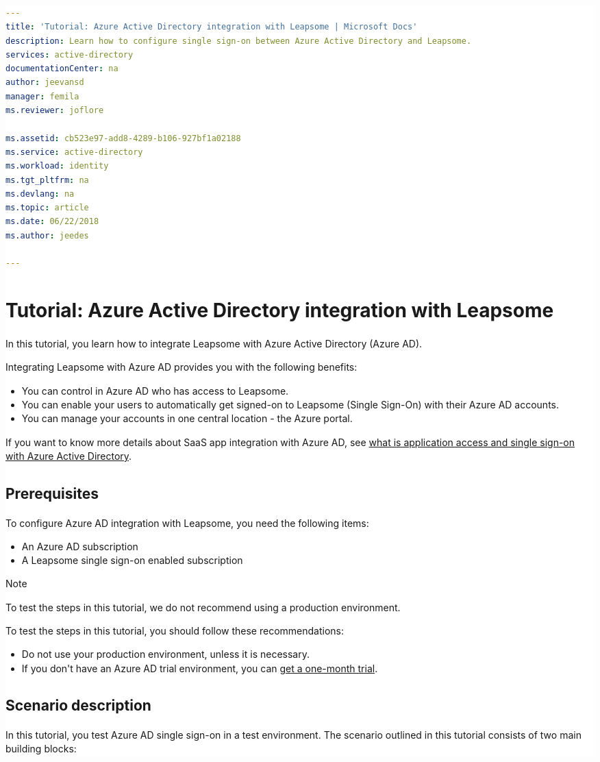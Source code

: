```yaml
---
title: 'Tutorial: Azure Active Directory integration with Leapsome | Microsoft Docs'
description: Learn how to configure single sign-on between Azure Active Directory and Leapsome.
services: active-directory
documentationCenter: na
author: jeevansd
manager: femila
ms.reviewer: joflore

ms.assetid: cb523e97-add8-4289-b106-927bf1a02188
ms.service: active-directory
ms.workload: identity
ms.tgt_pltfrm: na
ms.devlang: na
ms.topic: article
ms.date: 06/22/2018
ms.author: jeedes

---
```

# Tutorial: Azure Active Directory integration with Leapsome

In this tutorial, you learn how to integrate Leapsome with Azure Active Directory (Azure AD).

Integrating Leapsome with Azure AD provides you with the following benefits:

- You can control in Azure AD who has access to Leapsome.
- You can enable your users to automatically get signed-on to Leapsome (Single Sign-On) with their Azure AD accounts.
- You can manage your accounts in one central location - the Azure portal.

If you want to know more details about SaaS app integration with Azure AD, see [what is application access and single sign-on with Azure Active Directory](../manage-apps/what-is-single-sign-on.md).

## Prerequisites

To configure Azure AD integration with Leapsome, you need the following items:

- An Azure AD subscription
- A Leapsome single sign-on enabled subscription

> [!NOTE]
> To test the steps in this tutorial, we do not recommend using a production environment.

To test the steps in this tutorial, you should follow these recommendations:

- Do not use your production environment, unless it is necessary.
- If you don't have an Azure AD trial environment, you can [get a one-month trial](https://azure.microsoft.com/pricing/free-trial/).

## Scenario description
In this tutorial, you test Azure AD single sign-on in a test environment. 
The scenario outlined in this tutorial consists of two main building blocks:


[1]: ./media/leapsome-tutorial/tutorial_general_01.png
[2]: ./media/leapsome-tutorial/tutorial_general_02.png
[3]: ./media/leapsome-tutorial/tutorial_general_03.png
[4]: ./media/leapsome-tutorial/tutorial_general_04.png
[100]: ./media/leapsome-tutorial/tutorial_general_100.png
[200]: ./media/leapsome-tutorial/tutorial_general_200.png
[201]: ./media/leapsome-tutorial/tutorial_general_201.png
[202]: ./media/leapsome-tutorial/tutorial_general_202.png
[203]: ./media/leapsome-tutorial/tutorial_general_203.png